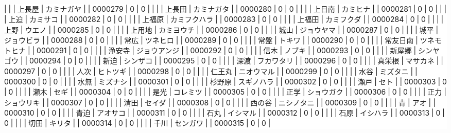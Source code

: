 |  |  | 上長屋 | カミナガヤ |  | 0000279 | 0 | 0 |
|  |  | 上長田 | カミナガタ |  | 0000280 | 0 | 0 |
|  |  | 上日南 | カミヒナ |  | 0000281 | 0 | 0 |
|  |  | 上迫 | カミサコ |  | 0000282 | 0 | 0 |
|  |  | 上福原 | カミフクハラ |  | 0000283 | 0 | 0 |
|  |  | 上福田 | カミフクダ |  | 0000284 | 0 | 0 |
|  |  | 上野 | ウエノ |  | 0000285 | 0 | 0 |
|  |  | 上用地 | カミヨウチ |  | 0000286 | 0 | 0 |
|  |  | 城山 | ジョウヤマ |  | 0000287 | 0 | 0 |
|  |  | 城平 | ジョウビラ |  | 0000288 | 0 | 0 |
|  |  | 常広 | ツネヒロ |  | 0000289 | 0 | 0 |
|  |  | 常盤 | トキワ |  | 0000290 | 0 | 0 |
|  |  | 常友日南 | ツネモトヒナ |  | 0000291 | 0 | 0 |
|  |  | 浄安寺 | ジョウアンジ |  | 0000292 | 0 | 0 |
|  |  | 信木 | ノブキ |  | 0000293 | 0 | 0 |
|  |  | 新屋郷 | シンヤゴウ |  | 0000294 | 0 | 0 |
|  |  | 新迫 | シンザコ |  | 0000295 | 0 | 0 |
|  |  | 深渡 | フカワタリ |  | 0000296 | 0 | 0 |
|  |  | 真栄根 | マサカネ |  | 0000297 | 0 | 0 |
|  |  | 人次 | ヒトツギ |  | 0000298 | 0 | 0 |
|  |  | 仁王丸 | ニオウマル |  | 0000299 | 0 | 0 |
|  |  | 水谷 | ミズタニ |  | 0000300 | 0 | 0 |
|  |  | 水無 | ミズナシ |  | 0000301 | 0 | 0 |
|  |  | 杉野原 | スギノハラ |  | 0000302 | 0 | 0 |
|  |  | 瀬戸 | セト |  | 0000303 | 0 | 0 |
|  |  | 瀬木 | セギ |  | 0000304 | 0 | 0 |
|  |  | 是光 | コレミツ |  | 0000305 | 0 | 0 |
|  |  | 正学 | ショウガク |  | 0000306 | 0 | 0 |
|  |  | 正力 | ショウリキ |  | 0000307 | 0 | 0 |
|  |  | 清田 | セイダ |  | 0000308 | 0 | 0 |
|  |  | 西の谷 | ニシノタニ |  | 0000309 | 0 | 0 |
|  |  | 青 | アオ |  | 0000310 | 0 | 0 |
|  |  | 青迫 | アオサコ |  | 0000311 | 0 | 0 |
|  |  | 石丸 | イシマル |  | 0000312 | 0 | 0 |
|  |  | 石原 | イシハラ |  | 0000313 | 0 | 0 |
|  |  | 切田 | キリタ |  | 0000314 | 0 | 0 |
|  |  | 千川 | センガワ |  | 0000315 | 0 | 0 |